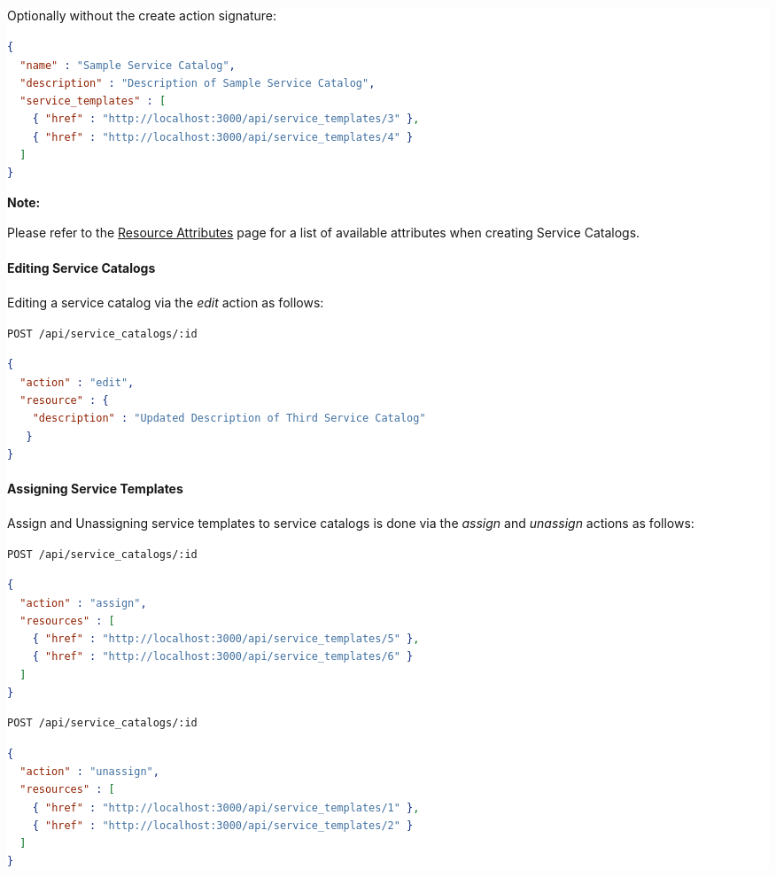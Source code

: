 Optionally without the create action signature:

``` json
{
  "name" : "Sample Service Catalog",
  "description" : "Description of Sample Service Catalog",
  "service_templates" : [
    { "href" : "http://localhost:3000/api/service_templates/3" },
    { "href" : "http://localhost:3000/api/service_templates/4" }
  ]
}
```

**Note:**

Please refer to the [Resource
Attributes](../appendices/resource_attributes.html#service-catalogs)
page for a list of available attributes when creating Service Catalogs.

</div>

#### Editing Service Catalogs

Editing a service catalog via the *edit* action as follows:

    POST /api/service_catalogs/:id

``` json
{
  "action" : "edit",
  "resource" : {
    "description" : "Updated Description of Third Service Catalog"
   }
}
```

#### Assigning Service Templates

Assign and Unassigning service templates to service catalogs is done via
the *assign* and *unassign* actions as follows:

    POST /api/service_catalogs/:id

``` json
{
  "action" : "assign",
  "resources" : [
    { "href" : "http://localhost:3000/api/service_templates/5" },
    { "href" : "http://localhost:3000/api/service_templates/6" }
  ]
}
```

    POST /api/service_catalogs/:id

``` json
{
  "action" : "unassign",
  "resources" : [
    { "href" : "http://localhost:3000/api/service_templates/1" },
    { "href" : "http://localhost:3000/api/service_templates/2" }
  ]
}
```
